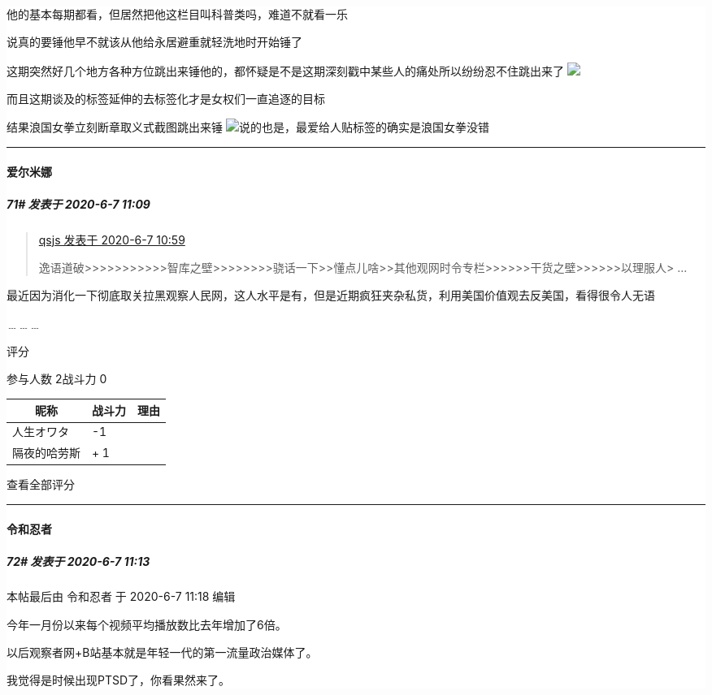 
他的基本每期都看，但居然把他这栏目叫科普类吗，难道不就看一乐


说真的要锤他早不就该从他给永居避重就轻洗地时开始锤了

这期突然好几个地方各种方位跳出来锤他的，都怀疑是不是这期深刻戳中某些人的痛处所以纷纷忍不住跳出来了
<img src="https://static.saraba1st.com/image/smiley/face2017/049.png" referrerpolicy="no-referrer">


而且这期谈及的标签延伸的去标签化才是女权们一直追逐的目标

结果浪国女拳立刻断章取义式截图跳出来锤
<img src="https://static.saraba1st.com/image/smiley/face2017/048.png" referrerpolicy="no-referrer">说的也是，最爱给人贴标签的确实是浪国女拳没错


-----

####  爱尔米娜  
##### 71#       发表于 2020-6-7 11:09


<blockquote><a href="httphttps://bbs.saraba1st.com/2b/forum.php?mod=redirect&amp;goto=findpost&amp;pid=47707181&amp;ptid=1940087" target="_blank">qsjs 发表于 2020-6-7 10:59</a>

逸语道破&gt;&gt;&gt;&gt;&gt;&gt;&gt;&gt;&gt;&gt;&gt;智库之壁&gt;&gt;&gt;&gt;&gt;&gt;&gt;&gt;骁话一下&gt;&gt;懂点儿啥&gt;&gt;其他观网时令专栏&gt;&gt;&gt;&gt;&gt;&gt;干货之壁&gt;&gt;&gt;&gt;&gt;&gt;以理服人&gt; ...</blockquote>
最近因为消化一下彻底取关拉黑观察人民网，这人水平是有，但是近期疯狂夹杂私货，利用美国价值观去反美国，看得很令人无语


﹍﹍﹍

评分


 参与人数 2战斗力 0

|昵称|战斗力|理由|
|----|---|---|
| 人生オワタ|-1||
| 隔夜的哈劳斯| + 1||


查看全部评分


-----

####  令和忍者  
##### 72#       发表于 2020-6-7 11:13


 本帖最后由 令和忍者 于 2020-6-7 11:18 编辑 

今年一月份以来每个视频平均播放数比去年增加了6倍。


以后观察者网+B站基本就是年轻一代的第一流量政治媒体了。


我觉得是时候出现PTSD了，你看果然来了。
